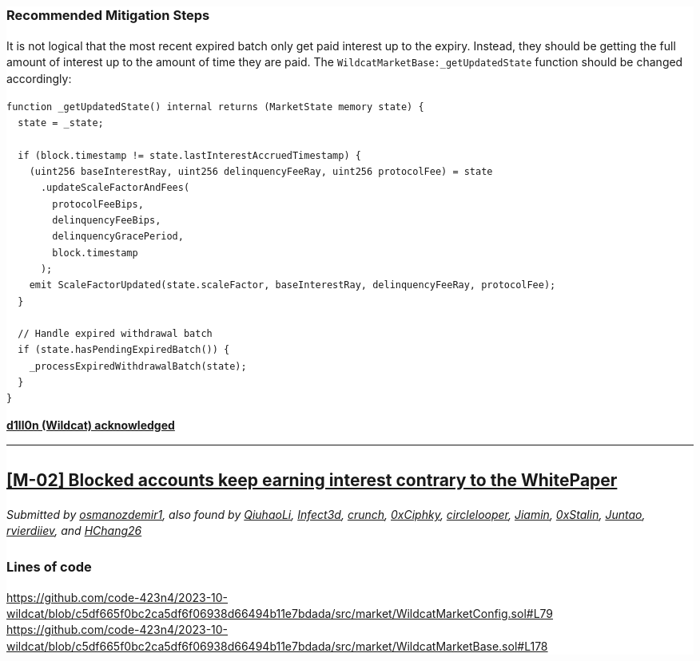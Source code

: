 ### Recommended Mitigation Steps

It is not logical that the most recent expired batch only get paid interest up to the expiry. Instead, they should be getting the full amount of interest up to the amount of time they are paid. The `WildcatMarketBase:_getUpdatedState` function should be changed accordingly:

```solidity
function _getUpdatedState() internal returns (MarketState memory state) {
  state = _state;

  if (block.timestamp != state.lastInterestAccruedTimestamp) {
    (uint256 baseInterestRay, uint256 delinquencyFeeRay, uint256 protocolFee) = state
      .updateScaleFactorAndFees(
        protocolFeeBips,
        delinquencyFeeBips,
        delinquencyGracePeriod,
        block.timestamp
      );
    emit ScaleFactorUpdated(state.scaleFactor, baseInterestRay, delinquencyFeeRay, protocolFee);
  }

  // Handle expired withdrawal batch
  if (state.hasPendingExpiredBatch()) {
    _processExpiredWithdrawalBatch(state);
  }
}
```

**[d1ll0n (Wildcat) acknowledged](https://github.com/code-423n4/2023-10-wildcat-findings/issues/644#issuecomment-1794598752)**

***

## [[M-02] Blocked accounts keep earning interest contrary to the WhitePaper](https://github.com/code-423n4/2023-10-wildcat-findings/issues/550)
*Submitted by [osmanozdemir1](https://github.com/code-423n4/2023-10-wildcat-findings/issues/550), also found by [QiuhaoLi](https://github.com/code-423n4/2023-10-wildcat-findings/issues/733), [Infect3d](https://github.com/code-423n4/2023-10-wildcat-findings/issues/651), [crunch](https://github.com/code-423n4/2023-10-wildcat-findings/issues/416), [0xCiphky](https://github.com/code-423n4/2023-10-wildcat-findings/issues/402), [circlelooper](https://github.com/code-423n4/2023-10-wildcat-findings/issues/392), [Jiamin](https://github.com/code-423n4/2023-10-wildcat-findings/issues/286), [0xStalin](https://github.com/code-423n4/2023-10-wildcat-findings/issues/273), [Juntao](https://github.com/code-423n4/2023-10-wildcat-findings/issues/187), [rvierdiiev](https://github.com/code-423n4/2023-10-wildcat-findings/issues/123), and [HChang26](https://github.com/code-423n4/2023-10-wildcat-findings/issues/65)*

### Lines of code

<https://github.com/code-423n4/2023-10-wildcat/blob/c5df665f0bc2ca5df6f06938d66494b11e7bdada/src/market/WildcatMarketConfig.sol#L79><br>
<https://github.com/code-423n4/2023-10-wildcat/blob/c5df665f0bc2ca5df6f06938d66494b11e7bdada/src/market/WildcatMarketBase.sol#L178>

